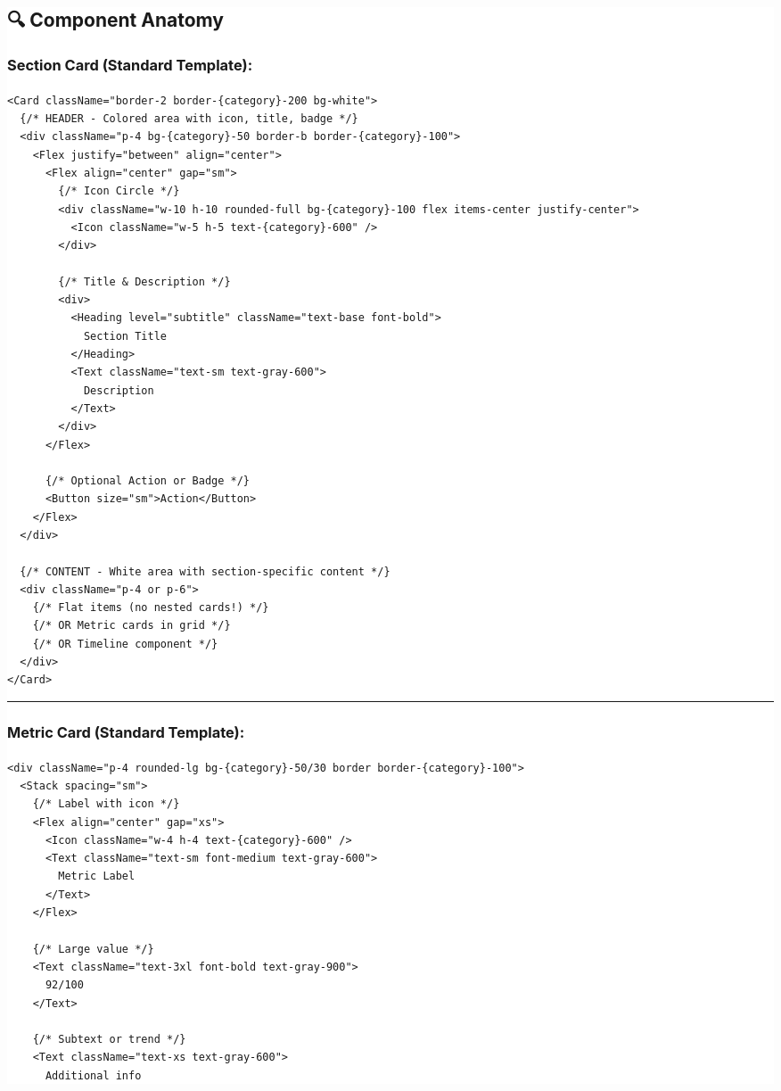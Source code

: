 
## 🔍 Component Anatomy

### **Section Card (Standard Template):**

```tsx
<Card className="border-2 border-{category}-200 bg-white">
  {/* HEADER - Colored area with icon, title, badge */}
  <div className="p-4 bg-{category}-50 border-b border-{category}-100">
    <Flex justify="between" align="center">
      <Flex align="center" gap="sm">
        {/* Icon Circle */}
        <div className="w-10 h-10 rounded-full bg-{category}-100 flex items-center justify-center">
          <Icon className="w-5 h-5 text-{category}-600" />
        </div>
        
        {/* Title & Description */}
        <div>
          <Heading level="subtitle" className="text-base font-bold">
            Section Title
          </Heading>
          <Text className="text-sm text-gray-600">
            Description
          </Text>
        </div>
      </Flex>
      
      {/* Optional Action or Badge */}
      <Button size="sm">Action</Button>
    </Flex>
  </div>
  
  {/* CONTENT - White area with section-specific content */}
  <div className="p-4 or p-6">
    {/* Flat items (no nested cards!) */}
    {/* OR Metric cards in grid */}
    {/* OR Timeline component */}
  </div>
</Card>
```

---

### **Metric Card (Standard Template):**

```tsx
<div className="p-4 rounded-lg bg-{category}-50/30 border border-{category}-100">
  <Stack spacing="sm">
    {/* Label with icon */}
    <Flex align="center" gap="xs">
      <Icon className="w-4 h-4 text-{category}-600" />
      <Text className="text-sm font-medium text-gray-600">
        Metric Label
      </Text>
    </Flex>
    
    {/* Large value */}
    <Text className="text-3xl font-bold text-gray-900">
      92/100
    </Text>
    
    {/* Subtext or trend */}
    <Text className="text-xs text-gray-600">
      Additional info
```
